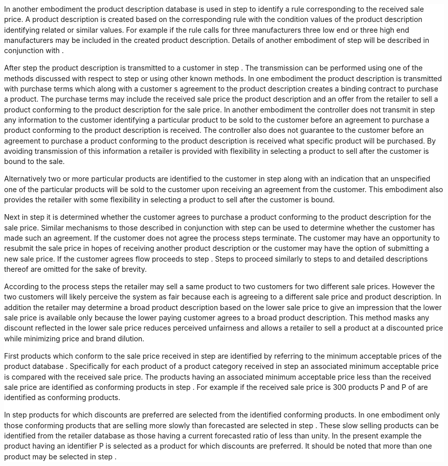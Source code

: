 In another embodiment the product description database is used in step to identify a rule corresponding to the received sale price. A product description is created based on the corresponding rule with the condition values of the product description identifying related or similar values. For example if the rule calls for three manufacturers three low end or three high end manufacturers may be included in the created product description. Details of another embodiment of step will be described in conjunction with .

After step the product description is transmitted to a customer in step . The transmission can be performed using one of the methods discussed with respect to step or using other known methods. In one embodiment the product description is transmitted with purchase terms which along with a customer s agreement to the product description creates a binding contract to purchase a product. The purchase terms may include the received sale price the product description and an offer from the retailer to sell a product conforming to the product description for the sale price. In another embodiment the controller does not transmit in step any information to the customer identifying a particular product to be sold to the customer before an agreement to purchase a product conforming to the product description is received. The controller also does not guarantee to the customer before an agreement to purchase a product conforming to the product description is received what specific product will be purchased. By avoiding transmission of this information a retailer is provided with flexibility in selecting a product to sell after the customer is bound to the sale.

Alternatively two or more particular products are identified to the customer in step along with an indication that an unspecified one of the particular products will be sold to the customer upon receiving an agreement from the customer. This embodiment also provides the retailer with some flexibility in selecting a product to sell after the customer is bound.

Next in step it is determined whether the customer agrees to purchase a product conforming to the product description for the sale price. Similar mechanisms to those described in conjunction with step can be used to determine whether the customer has made such an agreement. If the customer does not agree the process steps terminate. The customer may have an opportunity to resubmit the sale price in hopes of receiving another product description or the customer may have the option of submitting a new sale price. If the customer agrees flow proceeds to step . Steps to proceed similarly to steps to and detailed descriptions thereof are omitted for the sake of brevity.

According to the process steps the retailer may sell a same product to two customers for two different sale prices. However the two customers will likely perceive the system as fair because each is agreeing to a different sale price and product description. In addition the retailer may determine a broad product description based on the lower sale price to give an impression that the lower sale price is available only because the lower paying customer agrees to a broad product description. This method masks any discount reflected in the lower sale price reduces perceived unfairness and allows a retailer to sell a product at a discounted price while minimizing price and brand dilution.

First products which conform to the sale price received in step are identified by referring to the minimum acceptable prices of the product database . Specifically for each product of a product category received in step an associated minimum acceptable price is compared with the received sale price. The products having an associated minimum acceptable price less than the received sale price are identified as conforming products in step . For example if the received sale price is 300 products P and P of are identified as conforming products.

In step products for which discounts are preferred are selected from the identified conforming products. In one embodiment only those conforming products that are selling more slowly than forecasted are selected in step . These slow selling products can be identified from the retailer database as those having a current forecasted ratio of less than unity. In the present example the product having an identifier P is selected as a product for which discounts are preferred. It should be noted that more than one product may be selected in step .
